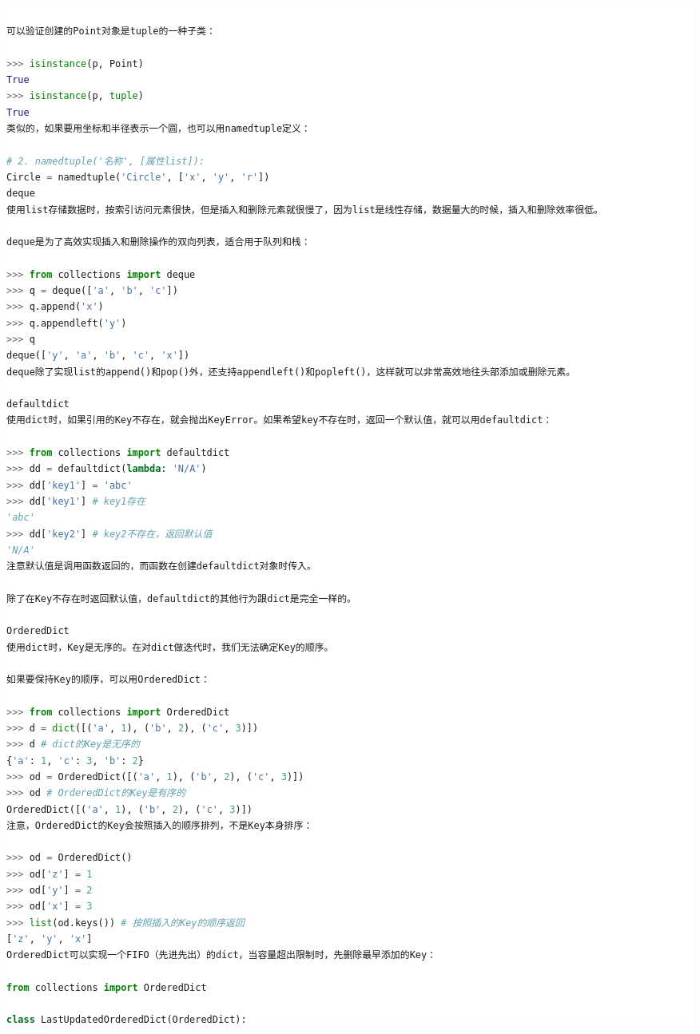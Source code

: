 ```python

可以验证创建的Point对象是tuple的一种子类：

>>> isinstance(p, Point)
True
>>> isinstance(p, tuple)
True
类似的，如果要用坐标和半径表示一个圆，也可以用namedtuple定义：

# 2. namedtuple('名称', [属性list]):
Circle = namedtuple('Circle', ['x', 'y', 'r'])
deque
使用list存储数据时，按索引访问元素很快，但是插入和删除元素就很慢了，因为list是线性存储，数据量大的时候，插入和删除效率很低。

deque是为了高效实现插入和删除操作的双向列表，适合用于队列和栈：

>>> from collections import deque
>>> q = deque(['a', 'b', 'c'])
>>> q.append('x')
>>> q.appendleft('y')
>>> q
deque(['y', 'a', 'b', 'c', 'x'])
deque除了实现list的append()和pop()外，还支持appendleft()和popleft()，这样就可以非常高效地往头部添加或删除元素。

defaultdict
使用dict时，如果引用的Key不存在，就会抛出KeyError。如果希望key不存在时，返回一个默认值，就可以用defaultdict：

>>> from collections import defaultdict
>>> dd = defaultdict(lambda: 'N/A')
>>> dd['key1'] = 'abc'
>>> dd['key1'] # key1存在
'abc'
>>> dd['key2'] # key2不存在，返回默认值
'N/A'
注意默认值是调用函数返回的，而函数在创建defaultdict对象时传入。

除了在Key不存在时返回默认值，defaultdict的其他行为跟dict是完全一样的。

OrderedDict
使用dict时，Key是无序的。在对dict做迭代时，我们无法确定Key的顺序。

如果要保持Key的顺序，可以用OrderedDict：

>>> from collections import OrderedDict
>>> d = dict([('a', 1), ('b', 2), ('c', 3)])
>>> d # dict的Key是无序的
{'a': 1, 'c': 3, 'b': 2}
>>> od = OrderedDict([('a', 1), ('b', 2), ('c', 3)])
>>> od # OrderedDict的Key是有序的
OrderedDict([('a', 1), ('b', 2), ('c', 3)])
注意，OrderedDict的Key会按照插入的顺序排列，不是Key本身排序：

>>> od = OrderedDict()
>>> od['z'] = 1
>>> od['y'] = 2
>>> od['x'] = 3
>>> list(od.keys()) # 按照插入的Key的顺序返回
['z', 'y', 'x']
OrderedDict可以实现一个FIFO（先进先出）的dict，当容量超出限制时，先删除最早添加的Key：

from collections import OrderedDict

class LastUpdatedOrderedDict(OrderedDict):
```